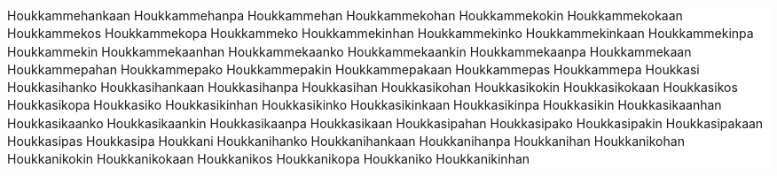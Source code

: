 Houkkammehankaan
Houkkammehanpa
Houkkammehan
Houkkammekohan
Houkkammekokin
Houkkammekokaan
Houkkammekos
Houkkammekopa
Houkkammeko
Houkkammekinhan
Houkkammekinko
Houkkammekinkaan
Houkkammekinpa
Houkkammekin
Houkkammekaanhan
Houkkammekaanko
Houkkammekaankin
Houkkammekaanpa
Houkkammekaan
Houkkammepahan
Houkkammepako
Houkkammepakin
Houkkammepakaan
Houkkammepas
Houkkammepa
Houkkasi
Houkkasihanko
Houkkasihankaan
Houkkasihanpa
Houkkasihan
Houkkasikohan
Houkkasikokin
Houkkasikokaan
Houkkasikos
Houkkasikopa
Houkkasiko
Houkkasikinhan
Houkkasikinko
Houkkasikinkaan
Houkkasikinpa
Houkkasikin
Houkkasikaanhan
Houkkasikaanko
Houkkasikaankin
Houkkasikaanpa
Houkkasikaan
Houkkasipahan
Houkkasipako
Houkkasipakin
Houkkasipakaan
Houkkasipas
Houkkasipa
Houkkani
Houkkanihanko
Houkkanihankaan
Houkkanihanpa
Houkkanihan
Houkkanikohan
Houkkanikokin
Houkkanikokaan
Houkkanikos
Houkkanikopa
Houkkaniko
Houkkanikinhan